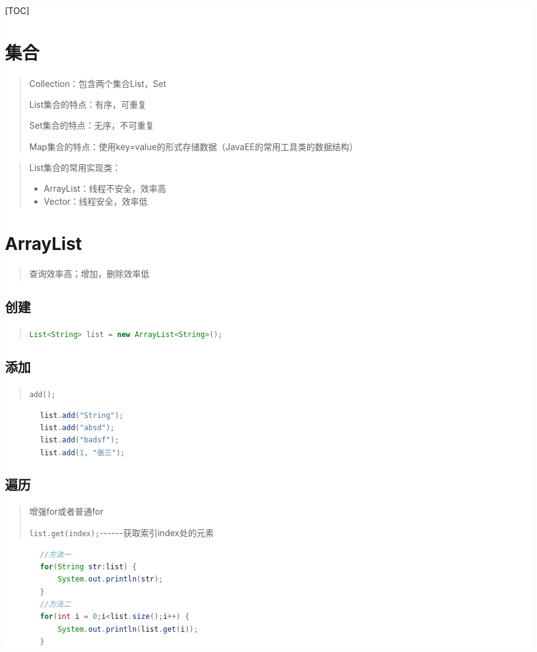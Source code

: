 [TOC]

# 集合

> Collection：包含两个集合List，Set
>
> List集合的特点：有序，可重复
>
> Set集合的特点：无序，不可重复
>
> Map集合的特点：使用key=value的形式存储数据（JavaEE的常用工具类的数据结构）



> List集合的常用实现类：
>
> - ArrayList：线程不安全，效率高
> - Vector：线程安全，效率低

# ArrayList

> 查询效率高；增加，删除效率低

## 创建

> ```java
> List<String> list = new ArrayList<String>();
> ```

## 添加

> `add();`

```java
		list.add("String");
		list.add("absd");
		list.add("badsf");
		list.add(1, "张三");
```



## 遍历

> 增强for或者普通for
>
> `list.get(index);`------获取索引index处的元素

```java
		//方法一
		for(String str:list) {
			System.out.println(str);
		}
		//方法二
		for(int i = 0;i<list.size();i++) {
			System.out.println(list.get(i));
		}
```
